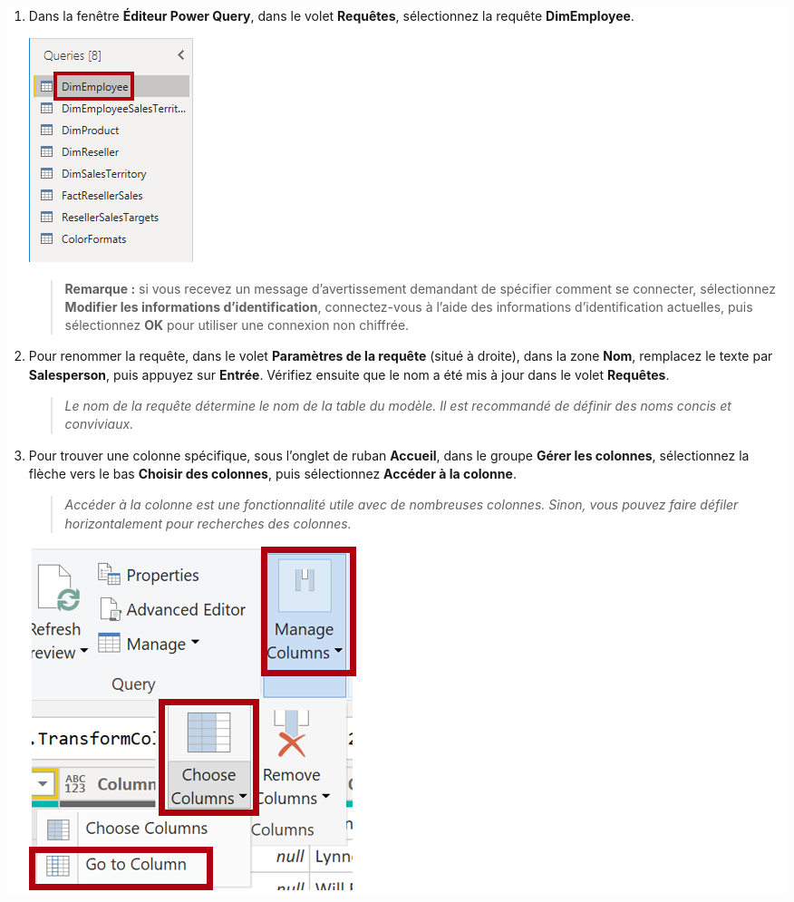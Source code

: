 1. Dans la fenêtre **Éditeur Power Query**, dans le volet **Requêtes**, sélectionnez la requête **DimEmployee**.

    ![Image 1](Linked_image_Files/02-transform-data-power-bi_image11.png)

    > **Remarque :** si vous recevez un message d’avertissement demandant de spécifier comment se connecter, sélectionnez **Modifier les informations d’identification**, connectez-vous à l’aide des informations d’identification actuelles, puis sélectionnez **OK** pour utiliser une connexion non chiffrée.
 
1. Pour renommer la requête, dans le volet **Paramètres de la requête** (situé à droite), dans la zone **Nom**, remplacez le texte par **Salesperson**, puis appuyez sur **Entrée**. Vérifiez ensuite que le nom a été mis à jour dans le volet **Requêtes**.

    > *Le nom de la requête détermine le nom de la table du modèle. Il est recommandé de définir des noms concis et conviviaux.*

1. Pour trouver une colonne spécifique, sous l’onglet de ruban **Accueil**, dans le groupe **Gérer les colonnes**, sélectionnez la flèche vers le bas **Choisir des colonnes**, puis sélectionnez **Accéder à la colonne**.

    > *Accéder à la colonne est une fonctionnalité utile avec de nombreuses colonnes. Sinon, vous pouvez faire défiler horizontalement pour recherches des colonnes.*

    ![Gérer les colonnes > Choisir des colonnes > Accéder à la colonne](Linked_image_Files/02-transform-data-power-bi_image13.png)
